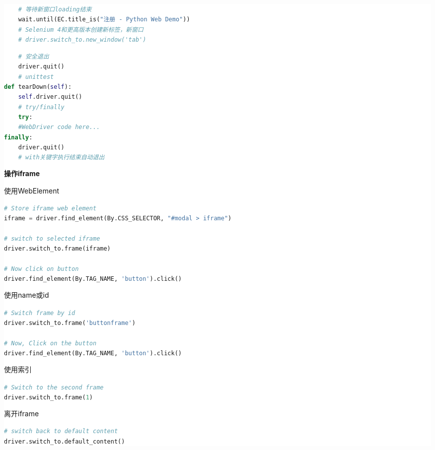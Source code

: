 ```python
    # 等待新窗口loading结束
    wait.until(EC.title_is("注册 - Python Web Demo"))
    # Selenium 4和更高版本创建新标签，新窗口
    # driver.switch_to.new_window('tab')
```

```python
    # 安全退出
    driver.quit()
    # unittest
def tearDown(self):
    self.driver.quit()
    # try/finally
    try:
    #WebDriver code here...
finally:
    driver.quit()
    # with关键字执行结束自动退出
```

**操作iframe**

使用WebElement

```python
# Store iframe web element
iframe = driver.find_element(By.CSS_SELECTOR, "#modal > iframe")

# switch to selected iframe
driver.switch_to.frame(iframe)

# Now click on button
driver.find_element(By.TAG_NAME, 'button').click()
```

使用name或id

```python
# Switch frame by id
driver.switch_to.frame('buttonframe')

# Now, Click on the button
driver.find_element(By.TAG_NAME, 'button').click()
```

使用索引

```python
# Switch to the second frame
driver.switch_to.frame(1)
```

离开iframe

```python
# switch back to default content
driver.switch_to.default_content()
```
